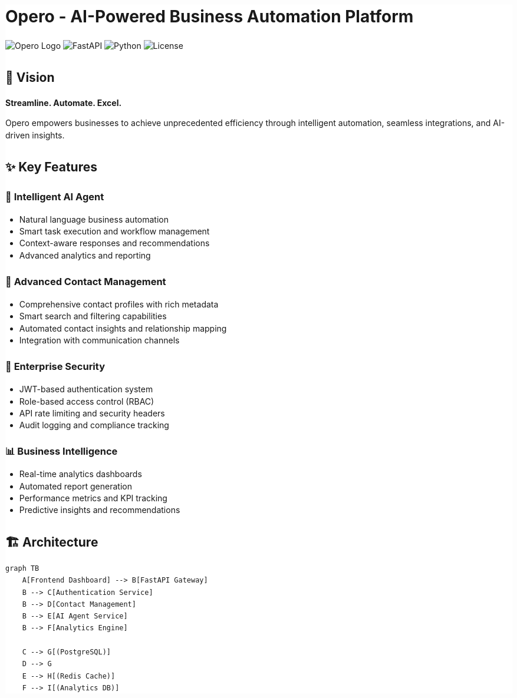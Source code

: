 # Opero - AI-Powered Business Automation Platform

![Opero Logo](https://img.shields.io/badge/Opero-v2.0.0-blue?style=for-the-badge&logo=robot)
![FastAPI](https://img.shields.io/badge/FastAPI-0.116.1-009688?style=flat&logo=fastapi)
![Python](https://img.shields.io/badge/Python-3.12.7-3776ab?style=flat&logo=python)
![License](https://img.shields.io/badge/License-MIT-green?style=flat)

## 🎯 Vision
**Streamline. Automate. Excel.**

Opero empowers businesses to achieve unprecedented efficiency through intelligent automation, seamless integrations, and AI-driven insights.

## ✨ Key Features

### 🤖 **Intelligent AI Agent**
- Natural language business automation
- Smart task execution and workflow management
- Context-aware responses and recommendations
- Advanced analytics and reporting

### 👥 **Advanced Contact Management**
- Comprehensive contact profiles with rich metadata
- Smart search and filtering capabilities
- Automated contact insights and relationship mapping
- Integration with communication channels

### 🔐 **Enterprise Security**
- JWT-based authentication system
- Role-based access control (RBAC)
- API rate limiting and security headers
- Audit logging and compliance tracking

### 📊 **Business Intelligence**
- Real-time analytics dashboards
- Automated report generation
- Performance metrics and KPI tracking
- Predictive insights and recommendations

## 🏗️ Architecture

```mermaid
graph TB
    A[Frontend Dashboard] --> B[FastAPI Gateway]
    B --> C[Authentication Service]
    B --> D[Contact Management]
    B --> E[AI Agent Service]
    B --> F[Analytics Engine]
    
    C --> G[(PostgreSQL)]
    D --> G
    E --> H[(Redis Cache)]
    F --> I[(Analytics DB)]
```
